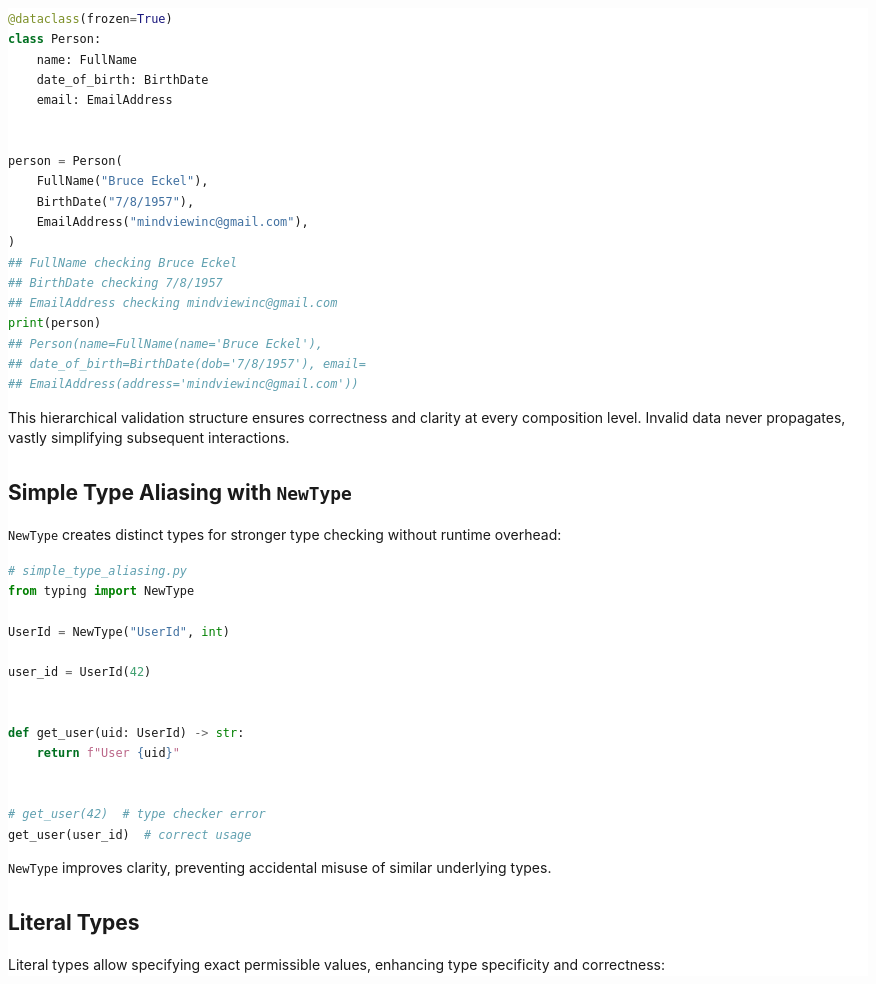```python
@dataclass(frozen=True)
class Person:
    name: FullName
    date_of_birth: BirthDate
    email: EmailAddress


person = Person(
    FullName("Bruce Eckel"),
    BirthDate("7/8/1957"),
    EmailAddress("mindviewinc@gmail.com"),
)
## FullName checking Bruce Eckel
## BirthDate checking 7/8/1957
## EmailAddress checking mindviewinc@gmail.com
print(person)
## Person(name=FullName(name='Bruce Eckel'),
## date_of_birth=BirthDate(dob='7/8/1957'), email=
## EmailAddress(address='mindviewinc@gmail.com'))
```

This hierarchical validation structure ensures correctness and clarity at every composition level. 
Invalid data never propagates, vastly simplifying subsequent interactions.

## Simple Type Aliasing with `NewType`

`NewType` creates distinct types for stronger type checking without runtime overhead:

```python
# simple_type_aliasing.py
from typing import NewType

UserId = NewType("UserId", int)

user_id = UserId(42)


def get_user(uid: UserId) -> str:
    return f"User {uid}"


# get_user(42)  # type checker error
get_user(user_id)  # correct usage
```

`NewType` improves clarity, preventing accidental misuse of similar underlying types.

## Literal Types

Literal types allow specifying exact permissible values, enhancing type specificity and correctness:
